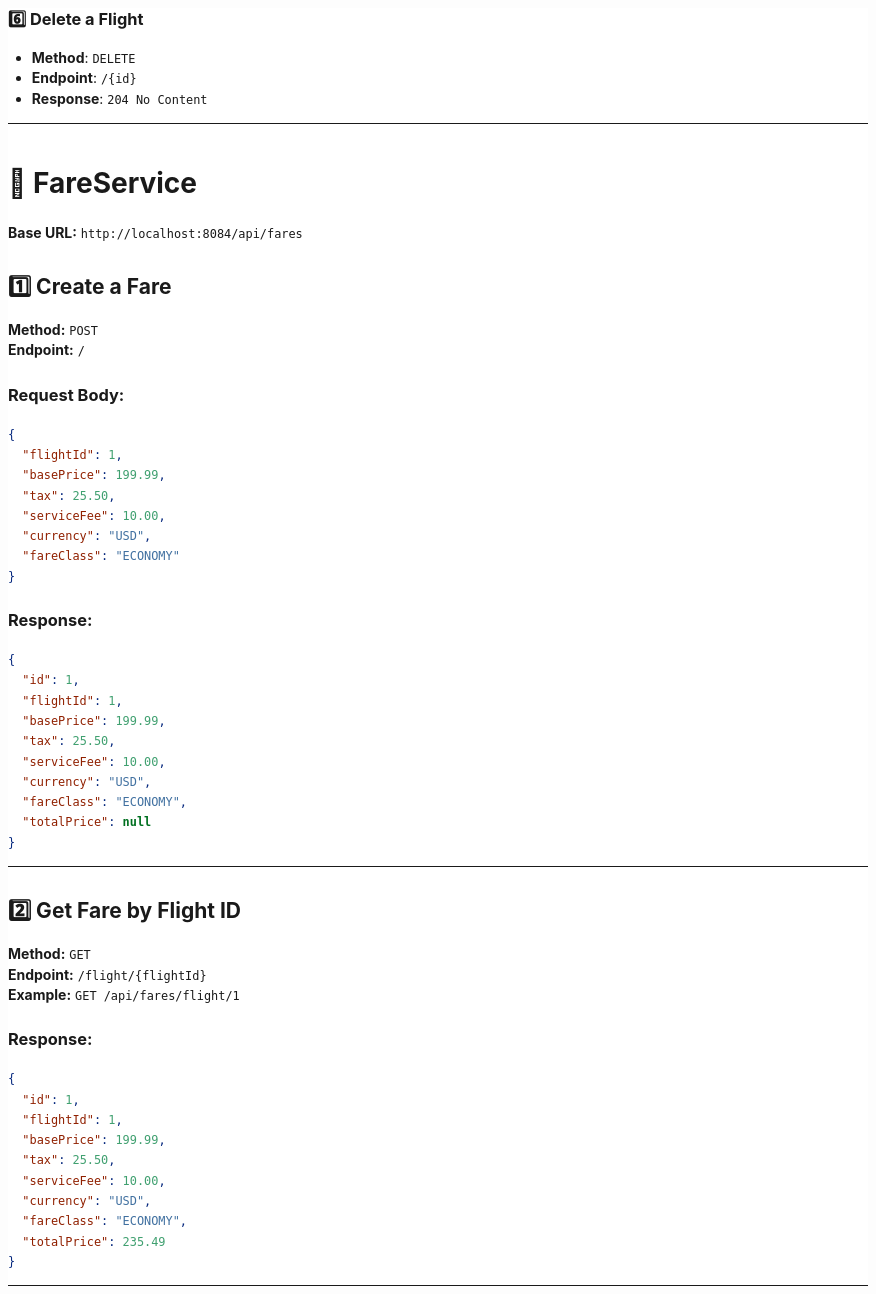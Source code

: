 ### 6️⃣ Delete a Flight
- **Method**: `DELETE`
- **Endpoint**: `/{id}`
- **Response**: `204 No Content`

---

# 📌 FareService
**Base URL:** `http://localhost:8084/api/fares`

## 1️⃣ Create a Fare
**Method:** `POST`  
**Endpoint:** `/`

### **Request Body:**
```json
{
  "flightId": 1,
  "basePrice": 199.99,
  "tax": 25.50,
  "serviceFee": 10.00,
  "currency": "USD",
  "fareClass": "ECONOMY"
}
```

### **Response:**
```json
{
  "id": 1,
  "flightId": 1,
  "basePrice": 199.99,
  "tax": 25.50,
  "serviceFee": 10.00,
  "currency": "USD",
  "fareClass": "ECONOMY",
  "totalPrice": null
}
```

---

## 2️⃣ Get Fare by Flight ID
**Method:** `GET`  
**Endpoint:** `/flight/{flightId}`  
**Example:** `GET /api/fares/flight/1`

### **Response:**
```json
{
  "id": 1,
  "flightId": 1,
  "basePrice": 199.99,
  "tax": 25.50,
  "serviceFee": 10.00,
  "currency": "USD",
  "fareClass": "ECONOMY",
  "totalPrice": 235.49
}
```

---